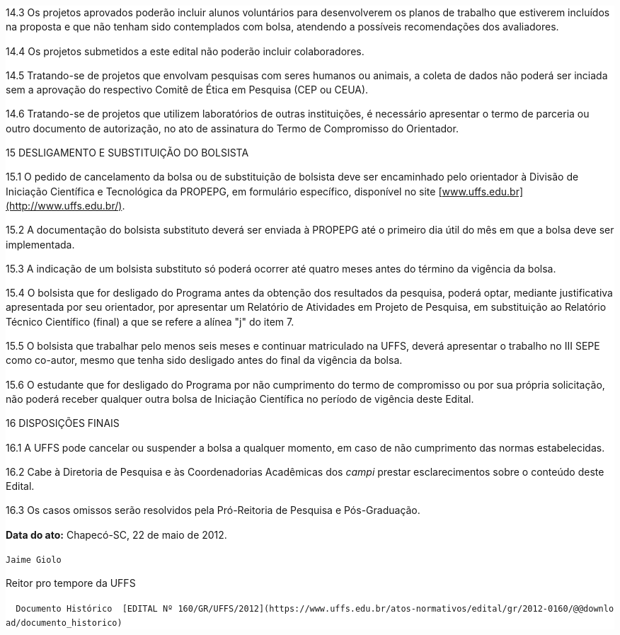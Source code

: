  14.3 Os projetos aprovados poderão incluir alunos voluntários para desenvolverem os planos de trabalho que estiverem incluídos na proposta e que não tenham sido contemplados com bolsa, atendendo a possíveis recomendações dos avaliadores.

 14.4 Os projetos submetidos a este edital não poderão incluir colaboradores.

 14.5 Tratando-se de projetos que envolvam pesquisas com seres humanos ou animais, a coleta de dados não poderá ser inciada sem a aprovação do respectivo Comitê de Ética em Pesquisa (CEP ou CEUA).

 14.6 Tratando-se de projetos que utilizem laboratórios de outras instituições, é necessário apresentar o termo de parceria ou outro documento de autorização, no ato de assinatura do Termo de Compromisso do Orientador.

 15 DESLIGAMENTO E SUBSTITUIÇÃO DO BOLSISTA

 15.1 O pedido de cancelamento da bolsa ou de substituição de bolsista deve ser encaminhado pelo orientador à Divisão de Iniciação Científica e Tecnológica da PROPEPG, em formulário específico, disponível no site [www.uffs.edu.br](http://www.uffs.edu.br/).

 15.2 A documentação do bolsista substituto deverá ser enviada à PROPEPG até o primeiro dia útil do mês em que a bolsa deve ser implementada.

 15.3 A indicação de um bolsista substituto só poderá ocorrer até quatro meses antes do término da vigência da bolsa.

 15.4 O bolsista que for desligado do Programa antes da obtenção dos resultados da pesquisa, poderá optar, mediante justificativa apresentada por seu orientador, por apresentar um Relatório de Atividades em Projeto de Pesquisa, em substituição ao Relatório Técnico Científico (final) a que se refere a alínea "j" do item 7.

 15.5 O bolsista que trabalhar pelo menos seis meses e continuar matriculado na UFFS, deverá apresentar o trabalho no III SEPE como co-autor, mesmo que tenha sido desligado antes do final da vigência da bolsa.

 15.6 O estudante que for desligado do Programa por não cumprimento do termo de compromisso ou por sua própria solicitação, não poderá receber qualquer outra bolsa de Iniciação Científica no período de vigência deste Edital.

 16 DISPOSIÇÕES FINAIS

 16.1 A UFFS pode cancelar ou suspender a bolsa a qualquer momento, em caso de não cumprimento das normas estabelecidas.

 16.2 Cabe à Diretoria de Pesquisa e às Coordenadorias Acadêmicas dos *campi* prestar esclarecimentos sobre o conteúdo deste Edital.

 16.3 Os casos omissos serão resolvidos pela Pró-Reitoria de Pesquisa e Pós-Graduação.

  

   **Data do ato:** Chapecó-SC, 22 de maio de 2012.   
 

    Jaime Giolo   
 Reitor pro tempore da UFFS 

      Documento Histórico  [EDITAL Nº 160/GR/UFFS/2012](https://www.uffs.edu.br/atos-normativos/edital/gr/2012-0160/@@download/documento_historico)     
      